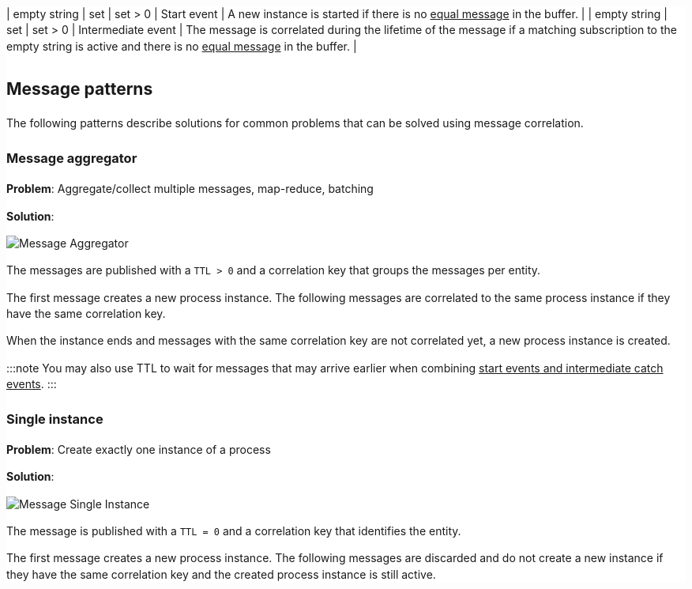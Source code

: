 | empty string    | set        | set > 0      | Start event        | A new instance is started if there is no [equal message](#message-uniqueness) in the buffer.                                                                                                    |
| empty string    | set        | set > 0      | Intermediate event | The message is correlated during the lifetime of the message if a matching subscription to the empty string is active and there is no [equal message](#message-uniqueness) in the buffer.       |

## Message patterns

The following patterns describe solutions for common problems that can be solved using message correlation.

### Message aggregator

**Problem**: Aggregate/collect multiple messages, map-reduce, batching

**Solution**:

![Message Aggregator](assets/message-aggregator.png)

The messages are published with a `TTL > 0` and a correlation key that groups the messages per entity.

The first message creates a new process instance. The following messages are correlated to the same process instance if they have the same correlation key.

When the instance ends and messages with the same correlation key are not correlated yet, a new process instance is created.

:::note
You may also use TTL to wait for messages that may arrive earlier when combining [start events and intermediate catch events](/docs/components/modeler/bpmn/events.md).
:::

### Single instance

**Problem**: Create exactly one instance of a process

**Solution**:

![Message Single Instance](assets/message-single-instance.png)

The message is published with a `TTL = 0` and a correlation key that identifies the entity.

The first message creates a new process instance. The following messages are discarded and do not create a new instance if they have the same correlation key and the created process instance is still active.

